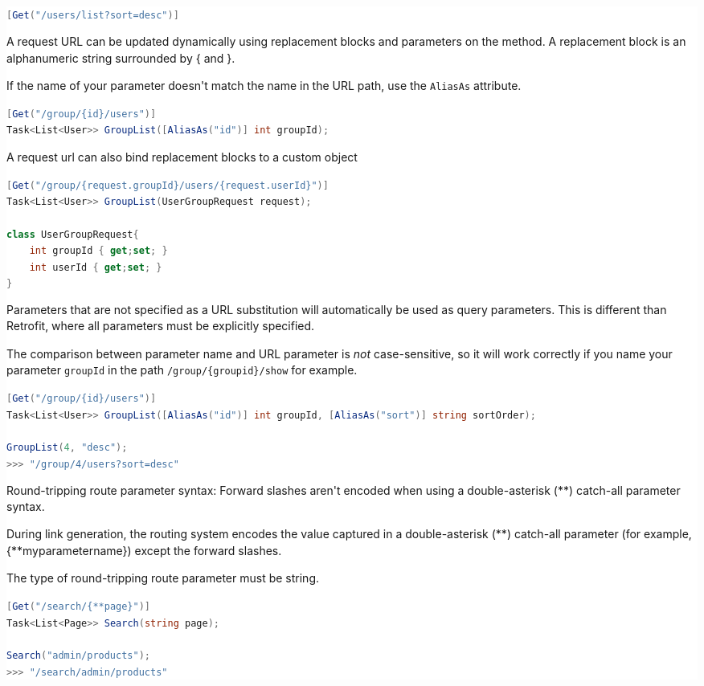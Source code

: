 ```csharp
[Get("/users/list?sort=desc")]
```

A request URL can be updated dynamically using replacement blocks and
parameters on the method. A replacement block is an alphanumeric string
surrounded by { and }.

If the name of your parameter doesn't match the name in the URL path, use the
`AliasAs` attribute.

```csharp
[Get("/group/{id}/users")]
Task<List<User>> GroupList([AliasAs("id")] int groupId);
```

A request url can also bind replacement blocks to a custom object

```csharp
[Get("/group/{request.groupId}/users/{request.userId}")]
Task<List<User>> GroupList(UserGroupRequest request);

class UserGroupRequest{
    int groupId { get;set; }
    int userId { get;set; }
}
```

Parameters that are not specified as a URL substitution will automatically be
used as query parameters. This is different than Retrofit, where all
parameters must be explicitly specified.

The comparison between parameter name and URL parameter is *not*
case-sensitive, so it will work correctly if you name your parameter `groupId`
in the path `/group/{groupid}/show` for example.

```csharp
[Get("/group/{id}/users")]
Task<List<User>> GroupList([AliasAs("id")] int groupId, [AliasAs("sort")] string sortOrder);

GroupList(4, "desc");
>>> "/group/4/users?sort=desc"
```

Round-tripping route parameter syntax: Forward slashes aren't encoded when using a double-asterisk (\*\*) catch-all parameter syntax.

During link generation, the routing system encodes the value captured in a double-asterisk (\*\*) catch-all parameter (for example, {**myparametername}) except the forward slashes.

The type of round-tripping route parameter must be string.

```csharp
[Get("/search/{**page}")]
Task<List<Page>> Search(string page);

Search("admin/products");
>>> "/search/admin/products"
```


[//]: # ({% raw %})
[//]: # ({% endraw %})
[//]: # ({% raw %})
[//]: # ({% endraw %})